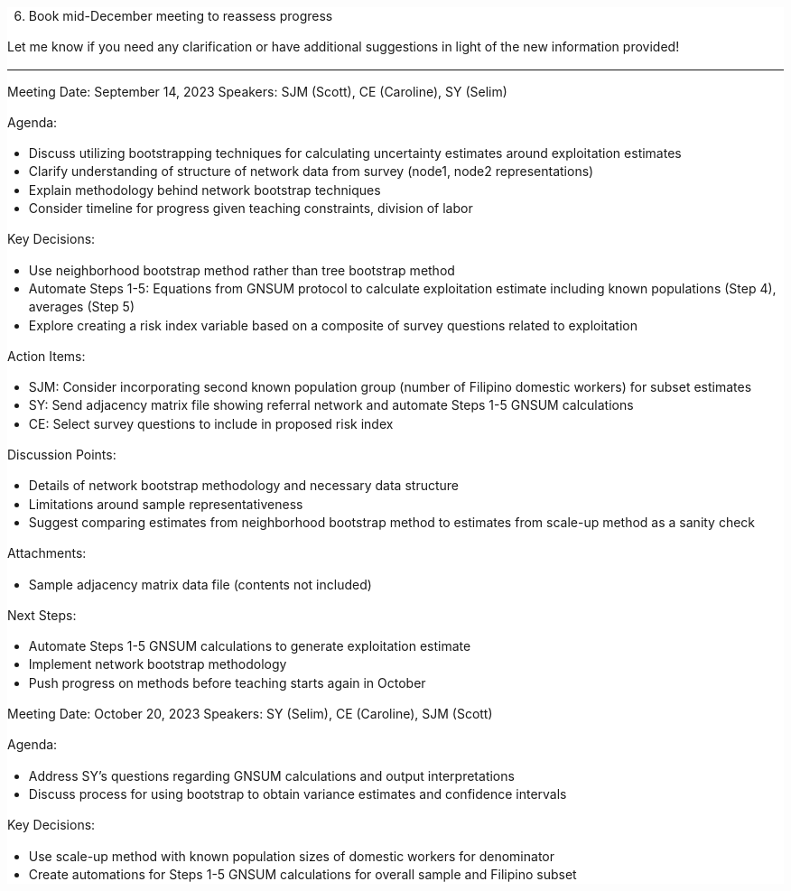 6. Book mid-December meeting to reassess progress

Let me know if you need any clarification or have additional suggestions in light of the new information provided!


---



Meeting Date: September 14, 2023
Speakers: SJM (Scott), CE (Caroline), SY (Selim)

Agenda:
- Discuss utilizing bootstrapping techniques for calculating uncertainty estimates around exploitation estimates
- Clarify understanding of structure of network data from survey (node1, node2 representations)
- Explain methodology behind network bootstrap techniques
- Consider timeline for progress given teaching constraints, division of labor

Key Decisions:
- Use neighborhood bootstrap method rather than tree bootstrap method
- Automate Steps 1-5: Equations from GNSUM protocol to calculate exploitation estimate including known populations (Step 4), averages (Step 5)
- Explore creating a risk index variable based on a composite of survey questions related to exploitation


Action Items:
- SJM: Consider incorporating second known population group (number of Filipino domestic workers) for subset estimates
- SY: Send adjacency matrix file showing referral network and automate Steps 1-5 GNSUM calculations
- CE: Select survey questions to include in proposed risk index

Discussion Points:
- Details of network bootstrap methodology and necessary data structure
- Limitations around sample representativeness
- Suggest comparing estimates from neighborhood bootstrap method to estimates from scale-up method as a sanity check

Attachments:
- Sample adjacency matrix data file (contents not included)

Next Steps:
- Automate Steps 1-5 GNSUM calculations to generate exploitation estimate
- Implement network bootstrap methodology
- Push progress on methods before teaching starts again in October

Meeting Date: October 20, 2023
Speakers: SY (Selim), CE (Caroline), SJM (Scott)

Agenda:
- Address SY’s questions regarding GNSUM calculations and output interpretations
- Discuss process for using bootstrap to obtain variance estimates and confidence intervals

Key Decisions:
- Use scale-up method with known population sizes of domestic workers for denominator
- Create automations for Steps 1-5 GNSUM calculations for overall sample and Filipino subset
